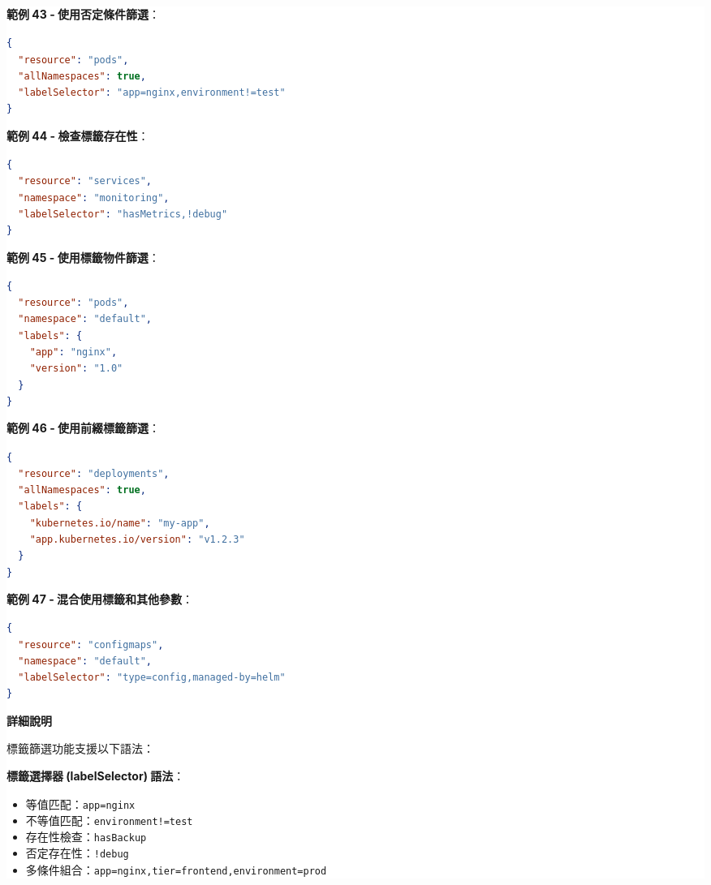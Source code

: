 **範例 43 - 使用否定條件篩選**：
```json
{
  "resource": "pods",
  "allNamespaces": true,
  "labelSelector": "app=nginx,environment!=test"
}
```

**範例 44 - 檢查標籤存在性**：
```json
{
  "resource": "services",
  "namespace": "monitoring",
  "labelSelector": "hasMetrics,!debug"
}
```

**範例 45 - 使用標籤物件篩選**：
```json
{
  "resource": "pods",
  "namespace": "default",
  "labels": {
    "app": "nginx",
    "version": "1.0"
  }
}
```

**範例 46 - 使用前綴標籤篩選**：
```json
{
  "resource": "deployments",
  "allNamespaces": true,
  "labels": {
    "kubernetes.io/name": "my-app",
    "app.kubernetes.io/version": "v1.2.3"
  }
}
```

**範例 47 - 混合使用標籤和其他參數**：
```json
{
  "resource": "configmaps",
  "namespace": "default",
  "labelSelector": "type=config,managed-by=helm"
}
```

**詳細說明**

標籤篩選功能支援以下語法：

**標籤選擇器 (labelSelector) 語法**：
- 等值匹配：`app=nginx`
- 不等值匹配：`environment!=test`
- 存在性檢查：`hasBackup`
- 否定存在性：`!debug`
- 多條件組合：`app=nginx,tier=frontend,environment=prod`
